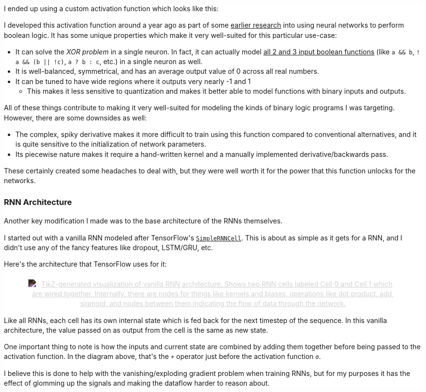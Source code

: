 I ended up using a custom activation function which looks like this:

<iframe src="https://nnb-demos.ameo.design/activationPlot.html?interpolatedAmeo=1" class="iframe-mobile-scale" loading="lazy" style="display: block; outline: none; border: 1px solid rgb(136, 136, 136); box-sizing: border-box; width: calc(min(430px, 114%)); overflow: hidden; height: 370px; margin-left: auto; margin-right: auto;"></iframe>

I developed this activation function around a year ago as part of some [earlier research](https://cprimozic.net/blog/boolean-logic-with-neural-networks/#designing-a-new-activation-function) into using neural networks to perform boolean logic.  It has some unique properties which make it very well-suited for this particular use-case:

 * It can solve the *XOR problem* in a single neuron.  In fact, it can actually model [all 2 and 3 input boolean functions](https://cprimozic.net/blog/boolean-logic-with-neural-networks/#results) (like `a && b`, `!a && (b || !c)`, `a ? b : c`, etc.) in a single neuron as well.
 * It is well-balanced, symmetrical, and has an average output value of 0 across all real numbers.
 * It can be tuned to have wide regions where it outputs very nearly -1 and 1
   * This makes it less sensitive to quantization and makes it better able to model functions with binary inputs and outputs.

All of these things contribute to making it very well-suited for modeling the kinds of binary logic programs I was targeting.  However, there are some downsides as well:

 * The complex, spiky derivative makes it more difficult to train using this function compared to conventional alternatives, and it is quite sensitive to the initialization of network parameters.
 * Its piecewise nature makes it require a hand-written kernel and a manually implemented derivative/backwards pass.

These certainly created some headaches to deal with, but they were well worth it for the power that this function unlocks for the networks.

### RNN Architecture

Another key modification I made was to the base architecture of the RNNs themselves.

I started out with a vanilla RNN modeled after TensorFlow's [`SimpleRNNCell`](https://github.com/keras-team/keras/blob/v2.13.1/keras/layers/rnn/simple_rnn.py).  This is about as simple as it gets for a RNN, and I didn't use any of the fancy features like dropout, LSTM/GRU, etc.

Here's the architecture that TensorFlow uses for it:

<div style="text-align: center; margin-top: 20px">
<a target="_blank" href="https://i.ameo.link/bax.svg">
<img loading="lazy" src="https://i.ameo.link/bax.svg" alt="TikZ-generated visualization of vanilla RNN architecture.  Shows two RNN cells labeled Cell 0 and Cell 1 which are wired together.  Internally, there are nodes for things like kernels and biases, operations like dot product, add, sigmoid, and nodes between them indicating the flow of data through the network." style="filter: invert(0.9); width: 100%; margin-left: 0px; margin-right: 0px; max-width: calc(min(760px, 90vw)); max-height: 840px;">
</a>
</div>

Like all RNNs, each cell has its own internal state which is fed back for the next timestep of the sequence.  In this vanilla architecture, the value passed on as output from the cell is the same as new state.

One important thing to note is how the inputs and current state are combined by adding them together before being passed to the activation function.  In the diagram above, that's the `+` operator just before the activation function `σ`.

<div class="note xpadding">I believe this is done to help with the vanishing/exploding gradient problem when training RNNs, but for my purposes it has the effect of glomming up the signals and making the dataflow harder to reason about.</div>
